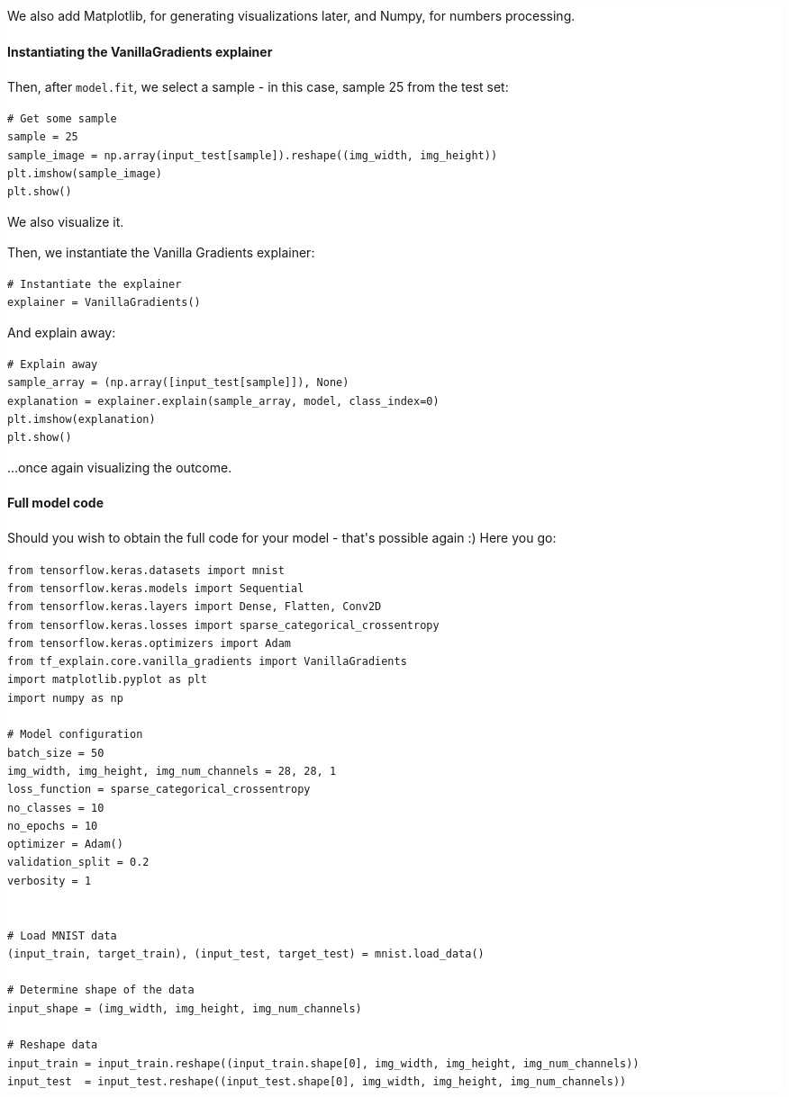 We also add Matplotlib, for generating visualizations later, and Numpy, for numbers processing.

#### Instantiating the VanillaGradients explainer

Then, after `model.fit`, we select a sample - in this case, sample 25 from the test set:

```
# Get some sample
sample = 25
sample_image = np.array(input_test[sample]).reshape((img_width, img_height))
plt.imshow(sample_image)
plt.show()
```

We also visualize it.

Then, we instantiate the Vanilla Gradients explainer:

```
# Instantiate the explainer
explainer = VanillaGradients()
```

And explain away:

```
# Explain away
sample_array = (np.array([input_test[sample]]), None)
explanation = explainer.explain(sample_array, model, class_index=0)
plt.imshow(explanation)
plt.show()
```

...once again visualizing the outcome.

#### Full model code

Should you wish to obtain the full code for your model - that's possible again :) Here you go:

```
from tensorflow.keras.datasets import mnist
from tensorflow.keras.models import Sequential
from tensorflow.keras.layers import Dense, Flatten, Conv2D
from tensorflow.keras.losses import sparse_categorical_crossentropy
from tensorflow.keras.optimizers import Adam
from tf_explain.core.vanilla_gradients import VanillaGradients
import matplotlib.pyplot as plt
import numpy as np

# Model configuration
batch_size = 50
img_width, img_height, img_num_channels = 28, 28, 1
loss_function = sparse_categorical_crossentropy
no_classes = 10
no_epochs = 10
optimizer = Adam()
validation_split = 0.2
verbosity = 1


# Load MNIST data
(input_train, target_train), (input_test, target_test) = mnist.load_data()

# Determine shape of the data
input_shape = (img_width, img_height, img_num_channels)

# Reshape data
input_train = input_train.reshape((input_train.shape[0], img_width, img_height, img_num_channels))
input_test  = input_test.reshape((input_test.shape[0], img_width, img_height, img_num_channels))

```
